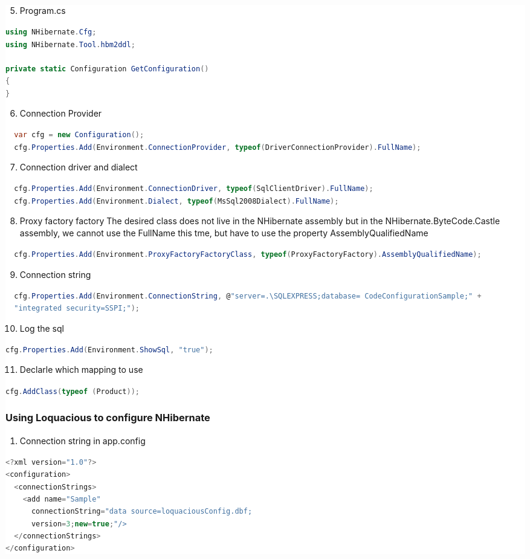 5. Program.cs

```csharp
using NHibernate.Cfg;
using NHibernate.Tool.hbm2ddl;

private static Configuration GetConfiguration()
{
}
```

6. Connection Provider

```csharp
  var cfg = new Configuration();
  cfg.Properties.Add(Environment.ConnectionProvider, typeof(DriverConnectionProvider).FullName);
```

7. Connection driver and dialect

```csharp
  cfg.Properties.Add(Environment.ConnectionDriver, typeof(SqlClientDriver).FullName);
  cfg.Properties.Add(Environment.Dialect, typeof(MsSql2008Dialect).FullName);
```

8. Proxy factory factory
The desired class does not live in the NHibernate assembly but in the NHibernate.ByteCode.Castle assembly, we cannot use the FullName this tme, but have to use the property AssemblyQualifiedName

```csharp
  cfg.Properties.Add(Environment.ProxyFactoryFactoryClass, typeof(ProxyFactoryFactory).AssemblyQualifiedName);
```

9. Connection string

```csharp
  cfg.Properties.Add(Environment.ConnectionString, @"server=.\SQLEXPRESS;database= CodeConfigurationSample;" + 
  "integrated security=SSPI;");
```

10. Log the sql

```csharp
cfg.Properties.Add(Environment.ShowSql, "true");
```

11. Declarle which mapping to use

```csharp
cfg.AddClass(typeof (Product));
```

### Using Loquacious to configure NHibernate

1. Connection string in app.config

```csharp
<?xml version="1.0"?>
<configuration>
  <connectionStrings>
    <add name="Sample"  
      connectionString="data source=loquaciousConfig.dbf; 
      version=3;new=true;"/>
  </connectionStrings>
</configuration>
```
